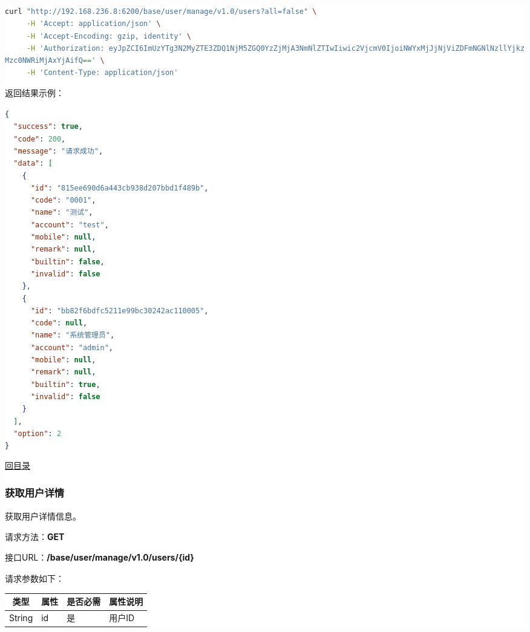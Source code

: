 ```bash
curl "http://192.168.236.8:6200/base/user/manage/v1.0/users?all=false" \
     -H 'Accept: application/json' \
     -H 'Accept-Encoding: gzip, identity' \
     -H 'Authorization: eyJpZCI6ImUzYTg3N2MyZTE3ZDQ1NjM5ZGQ0YzZjMjA3NmNlZTIwIiwic2VjcmV0IjoiNWYxMjJjNjViZDFmNGNlNzllYjkzMzc0NWRiMjAxYjAifQ==' \
     -H 'Content-Type: application/json'
```

返回结果示例：

```json
{
  "success": true,
  "code": 200,
  "message": "请求成功",
  "data": [
    {
      "id": "815ee690d6a443cb938d207bbd1f489b",
      "code": "0001",
      "name": "测试",
      "account": "test",
      "mobile": null,
      "remark": null,
      "builtin": false,
      "invalid": false
    },
    {
      "id": "bb82f6bdfc5211e99bc30242ac110005",
      "code": null,
      "name": "系统管理员",
      "account": "admin",
      "mobile": null,
      "remark": null,
      "builtin": true,
      "invalid": false
    }
  ],
  "option": 2
}
```

[回目录](#目录)

### 获取用户详情

获取用户详情信息。

请求方法：**GET**

接口URL：**/base/user/manage/v1.0/users/{id}**

请求参数如下：

| 类型     | 属性 | 是否必需 | 属性说明 |
|--------|----|------|------|
| String | id | 是    | 用户ID |
